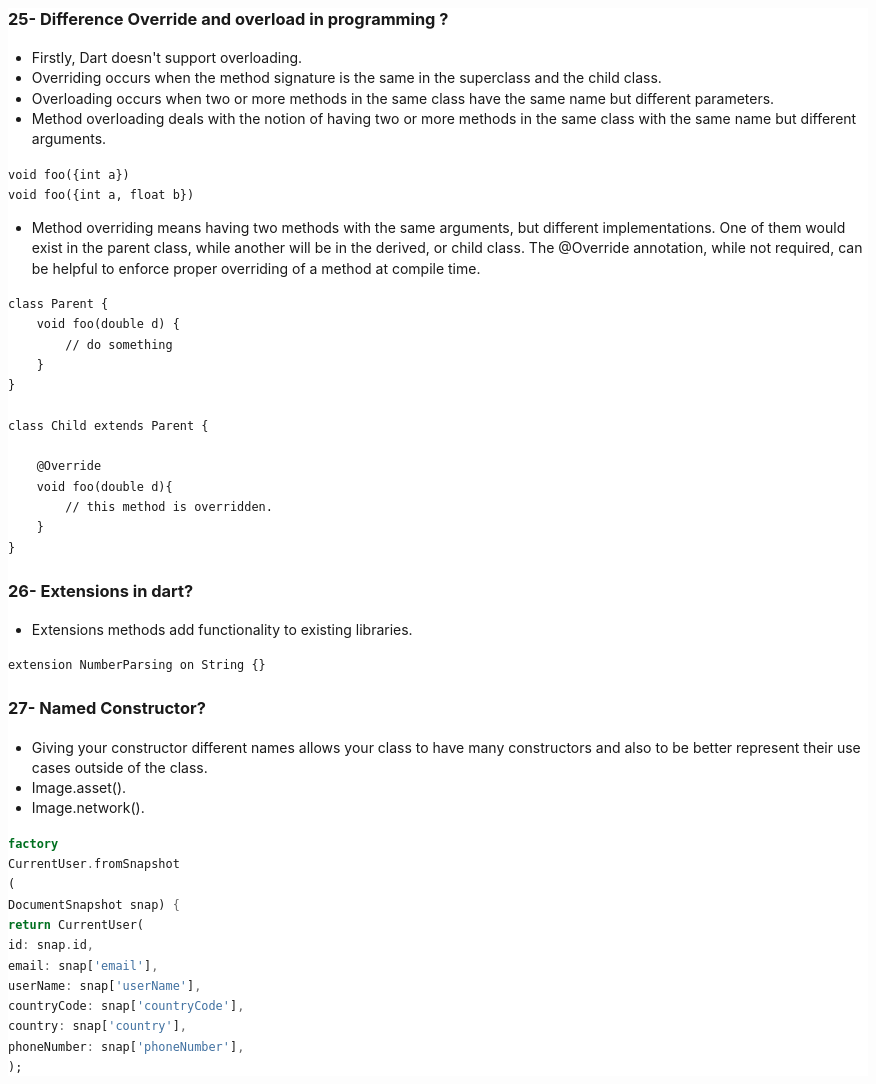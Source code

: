 ### 25- Difference Override and overload in programming ?

- Firstly, Dart doesn't support overloading.
- Overriding occurs when the method signature is the same in the superclass and the child class.
- Overloading occurs when two or more methods in the same class have the same name but different parameters.
- Method overloading deals with the notion of having two or more methods in the same class with the same name
  but different arguments.

```
void foo({int a})
void foo({int a, float b})
```

- Method overriding means having two methods with the same arguments, but different implementations. One of
  them would exist in the parent class, while another will be in the derived, or child class. The @Override
  annotation, while not required, can be helpful to enforce proper overriding of a method at compile time.

```
class Parent {
    void foo(double d) {
        // do something
    }
}

class Child extends Parent {

    @Override
    void foo(double d){
        // this method is overridden.  
    }
}
```

### 26- Extensions in dart?

- Extensions methods add functionality to existing libraries.

```
extension NumberParsing on String {}
```

### 27- Named Constructor?

- Giving your constructor different names allows your class to have many constructors and also to be better
  represent their use cases outside of the class.
- Image.asset().
- Image.network().

```dart
factory
CurrentUser.fromSnapshot
(
DocumentSnapshot snap) {
return CurrentUser(
id: snap.id,
email: snap['email'],
userName: snap['userName'],
countryCode: snap['countryCode'],
country: snap['country'],
phoneNumber: snap['phoneNumber'],
);
```
